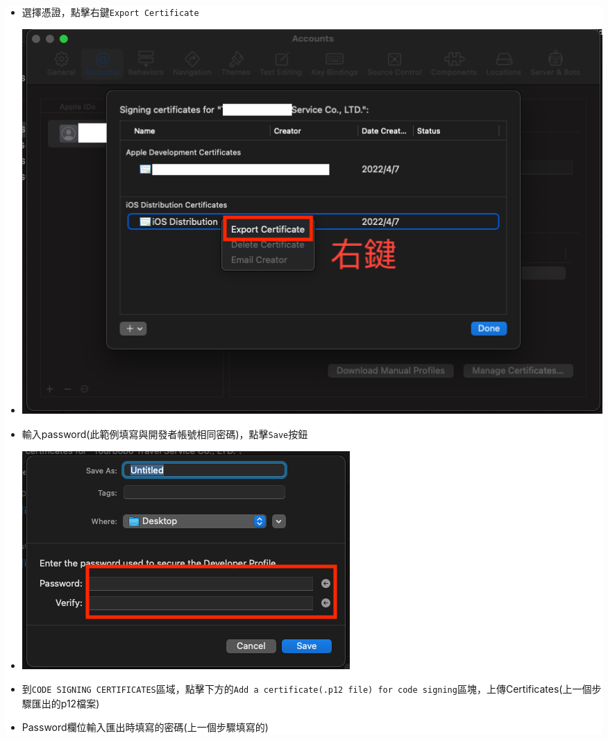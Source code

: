 * 選擇憑證，點擊右鍵`Export Certificate`
* ![Export Certificate](./image/fig.14-9.png)

* 輸入password(此範例填寫與開發者帳號相同密碼)，點擊`Save`按鈕
* ![Input password](./image/fig.14-10.png)

* 到`CODE SIGNING CERTIFICATES`區域，點擊下方的`Add a certificate(.p12 file) for code signing`區塊，上傳Certificates(上一個步驟匯出的p12檔案)
* Password欄位輸入匯出時填寫的密碼(上一個步驟填寫的)